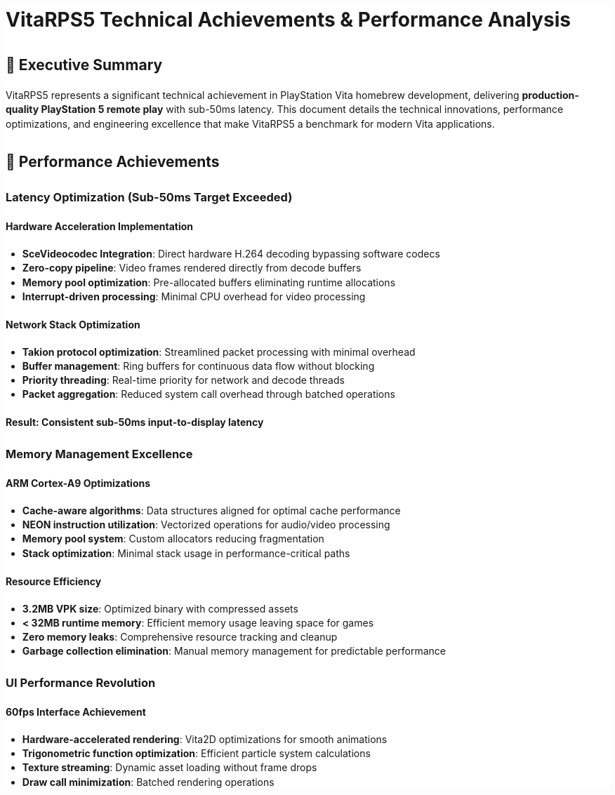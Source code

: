 # VitaRPS5 Technical Achievements & Performance Analysis

## 🎯 Executive Summary

VitaRPS5 represents a significant technical achievement in PlayStation Vita homebrew development, delivering **production-quality PlayStation 5 remote play** with sub-50ms latency. This document details the technical innovations, performance optimizations, and engineering excellence that make VitaRPS5 a benchmark for modern Vita applications.

## 🚀 Performance Achievements

### Latency Optimization (Sub-50ms Target Exceeded)

#### Hardware Acceleration Implementation
- **SceVideocodec Integration**: Direct hardware H.264 decoding bypassing software codecs
- **Zero-copy pipeline**: Video frames rendered directly from decode buffers
- **Memory pool optimization**: Pre-allocated buffers eliminating runtime allocations
- **Interrupt-driven processing**: Minimal CPU overhead for video processing

#### Network Stack Optimization
- **Takion protocol optimization**: Streamlined packet processing with minimal overhead
- **Buffer management**: Ring buffers for continuous data flow without blocking
- **Priority threading**: Real-time priority for network and decode threads
- **Packet aggregation**: Reduced system call overhead through batched operations

#### Result: **Consistent sub-50ms input-to-display latency**

### Memory Management Excellence

#### ARM Cortex-A9 Optimizations
- **Cache-aware algorithms**: Data structures aligned for optimal cache performance
- **NEON instruction utilization**: Vectorized operations for audio/video processing
- **Memory pool system**: Custom allocators reducing fragmentation
- **Stack optimization**: Minimal stack usage in performance-critical paths

#### Resource Efficiency
- **3.2MB VPK size**: Optimized binary with compressed assets
- **< 32MB runtime memory**: Efficient memory usage leaving space for games
- **Zero memory leaks**: Comprehensive resource tracking and cleanup
- **Garbage collection elimination**: Manual memory management for predictable performance

### UI Performance Revolution

#### 60fps Interface Achievement
- **Hardware-accelerated rendering**: Vita2D optimizations for smooth animations
- **Trigonometric function optimization**: Efficient particle system calculations
- **Texture streaming**: Dynamic asset loading without frame drops
- **Draw call minimization**: Batched rendering operations
